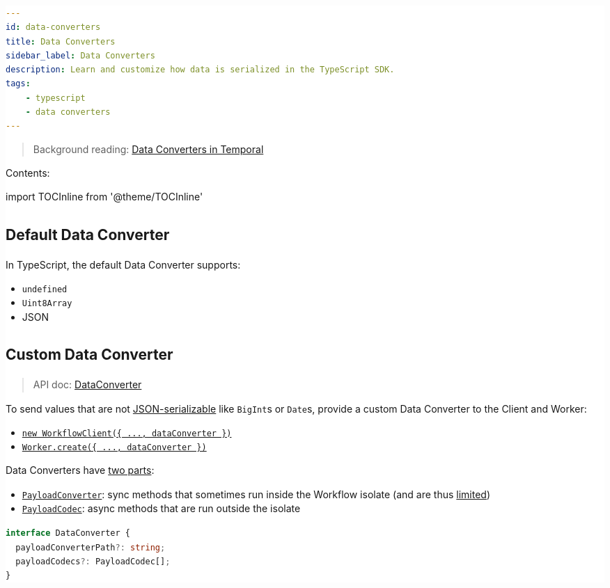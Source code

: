 ```yaml
---
id: data-converters
title: Data Converters
sidebar_label: Data Converters
description: Learn and customize how data is serialized in the TypeScript SDK.
tags:
    - typescript
    - data converters
---
```


> Background reading: [Data Converters in Temporal](/concepts/what-is-a-data-converter/)

Contents:

import TOCInline from '@theme/TOCInline'

<TOCInline
  toc={toc}
  maxHeadingLevel={4}
/>

## Default Data Converter

In TypeScript, the default Data Converter supports:

- `undefined`
- `Uint8Array`
- JSON

## Custom Data Converter

> API doc: [DataConverter](https://typescript.temporal.io/api/interfaces/worker.DataConverter/)

To send values that are not [JSON-serializable](https://en.wikipedia.org/wiki/JSON#Data_types) like `BigInt`s or `Date`s, provide a custom Data Converter to the Client and Worker:

- [`new WorkflowClient({ ..., dataConverter })`](https://typescript.temporal.io/api/interfaces/client.WorkflowClientOptions#dataconverter)
- [`Worker.create({ ..., dataConverter })`](https://typescript.temporal.io/api/interfaces/worker.WorkerOptions#dataconverter)

Data Converters have [two parts](/concepts/what-is-a-data-converter#payload-codec):

- [`PayloadConverter`](#payloadconverter): sync methods that sometimes run inside the Workflow isolate (and are thus [limited](/typescript/determinism#imports-in-workflow-code))
- [`PayloadCodec`](#payloadcodec): async methods that are run outside the isolate

```ts
interface DataConverter {
  payloadConverterPath?: string;
  payloadCodecs?: PayloadCodec[];
}
```
